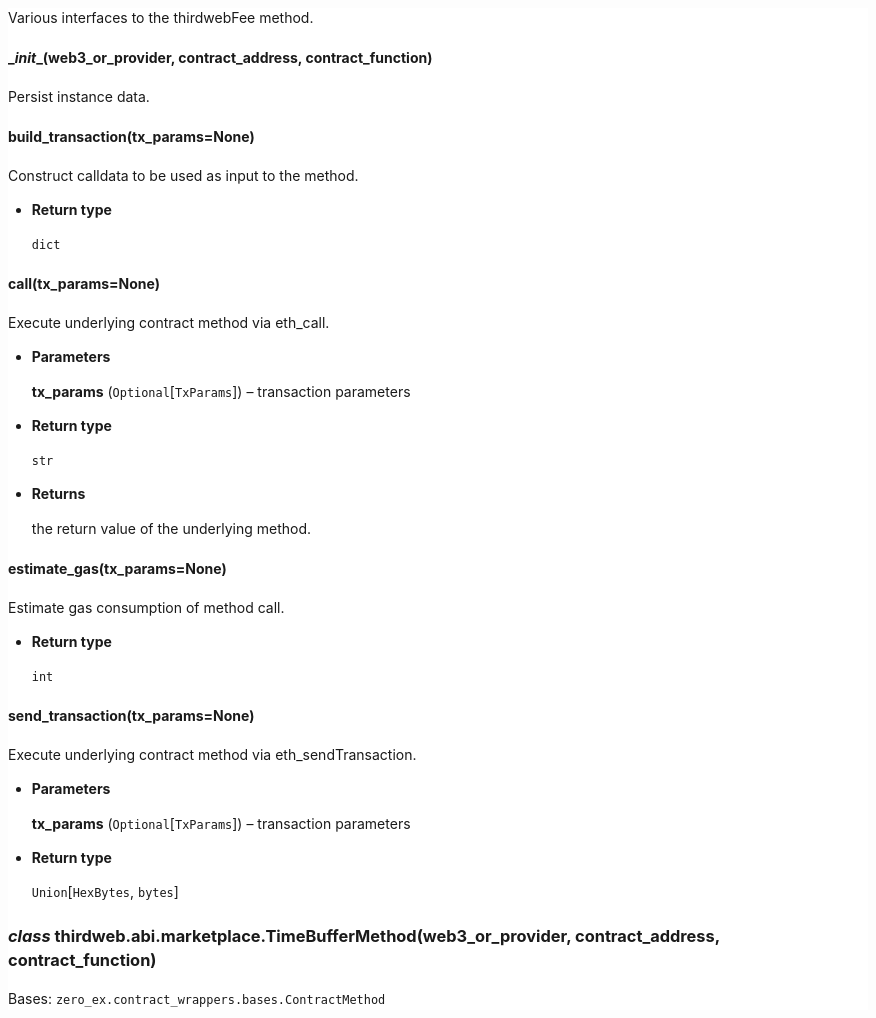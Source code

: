 Various interfaces to the thirdwebFee method.


#### \__init__(web3_or_provider, contract_address, contract_function)
Persist instance data.


#### build_transaction(tx_params=None)
Construct calldata to be used as input to the method.


* **Return type**

    `dict`



#### call(tx_params=None)
Execute underlying contract method via eth_call.


* **Parameters**

    **tx_params** (`Optional`[`TxParams`]) – transaction parameters



* **Return type**

    `str`



* **Returns**

    the return value of the underlying method.



#### estimate_gas(tx_params=None)
Estimate gas consumption of method call.


* **Return type**

    `int`



#### send_transaction(tx_params=None)
Execute underlying contract method via eth_sendTransaction.


* **Parameters**

    **tx_params** (`Optional`[`TxParams`]) – transaction parameters



* **Return type**

    `Union`[`HexBytes`, `bytes`]



### _class_ thirdweb.abi.marketplace.TimeBufferMethod(web3_or_provider, contract_address, contract_function)
Bases: `zero_ex.contract_wrappers.bases.ContractMethod`
